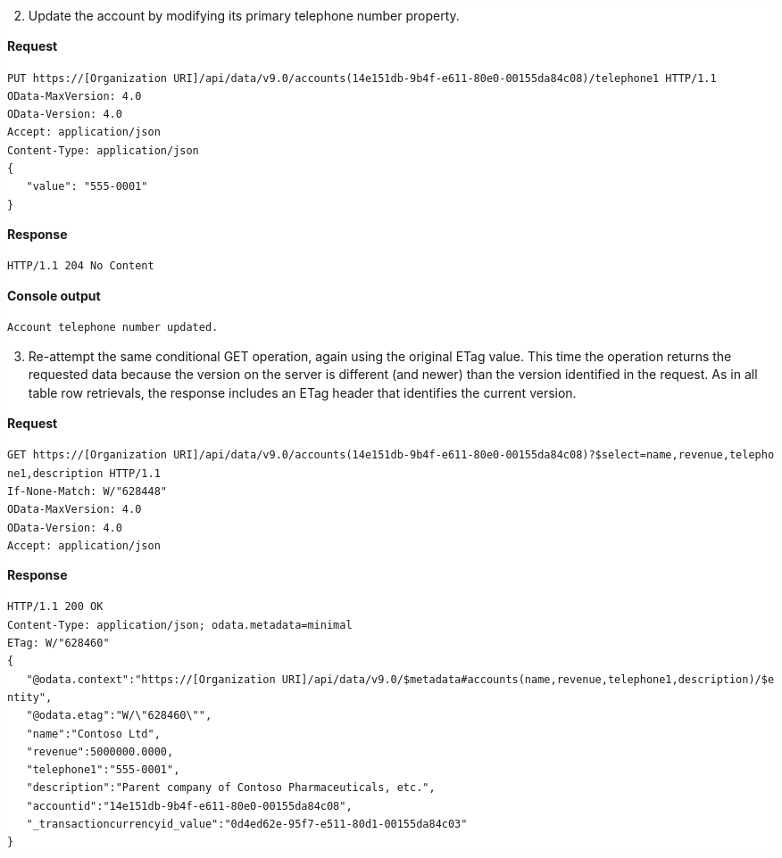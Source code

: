 2.  Update the account by modifying its primary telephone number property.  
  
 **Request**  
  
   ```http
   PUT https://[Organization URI]/api/data/v9.0/accounts(14e151db-9b4f-e611-80e0-00155da84c08)/telephone1 HTTP/1.1  
   OData-MaxVersion: 4.0  
   OData-Version: 4.0  
   Accept: application/json  
   Content-Type: application/json  
   {  
      "value": "555-0001"  
   }  
   ```  
  
 **Response**  
  
   ```http
   HTTP/1.1 204 No Content  
   ```  
  
 **Console output**  
  
   ```  
   Account telephone number updated.  
   ```  
  
3.  Re-attempt the same conditional GET operation, again using the original ETag value. This time the operation returns the requested data because the version on the server is different (and newer) than the version identified in the request. As in all table row retrievals, the response includes an ETag header that identifies the current version.  
  
 **Request**  
  
   ```http
   GET https://[Organization URI]/api/data/v9.0/accounts(14e151db-9b4f-e611-80e0-00155da84c08)?$select=name,revenue,telephone1,description HTTP/1.1  
   If-None-Match: W/"628448"  
   OData-MaxVersion: 4.0  
   OData-Version: 4.0  
   Accept: application/json  
   ```  
  
 **Response**  
  
   ```http
   HTTP/1.1 200 OK  
   Content-Type: application/json; odata.metadata=minimal  
   ETag: W/"628460"  
   {  
      "@odata.context":"https://[Organization URI]/api/data/v9.0/$metadata#accounts(name,revenue,telephone1,description)/$entity",  
      "@odata.etag":"W/\"628460\"",  
      "name":"Contoso Ltd",  
      "revenue":5000000.0000,  
      "telephone1":"555-0001",  
      "description":"Parent company of Contoso Pharmaceuticals, etc.",  
      "accountid":"14e151db-9b4f-e611-80e0-00155da84c08",  
      "_transactioncurrencyid_value":"0d4ed62e-95f7-e511-80d1-00155da84c03"  
   }  
   ```  
  